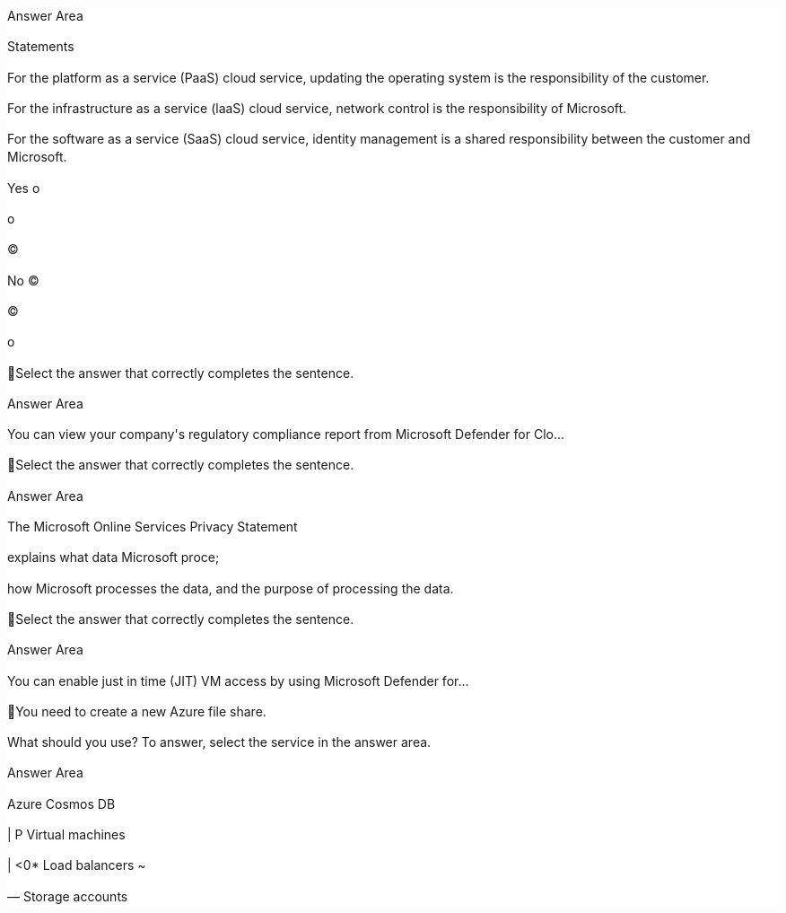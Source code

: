 Answer Area

Statements

For the platform as a service (PaaS) cloud service, updating the operating system is the
responsibility of the customer.

For the infrastructure as a service (laaS) cloud service, network control is the responsibility of
Microsoft.

For the software as a service (SaaS) cloud service, identity management is a shared
responsibility between the customer and Microsoft.

Yes
o

o

©

No
©

©

o

Select the answer that correctly completes the sentence.

Answer Area

You can view your company's regulatory compliance report from Microsoft Defender for Clo...

Select the answer that correctly completes the sentence.

Answer Area

The Microsoft Online Services Privacy Statement

explains what data Microsoft proce;

how Microsoft processes the data, and the purpose of processing the data.

Select the answer that correctly completes the sentence.

Answer Area

You can enable just in time (JIT) VM access by using Microsoft Defender for...

You need to create a new Azure file share.

What should you use? To answer, select the service in the answer area.

Answer Area

Azure Cosmos DB

| P Virtual machines

| <0* Load balancers ~

— Storage accounts
